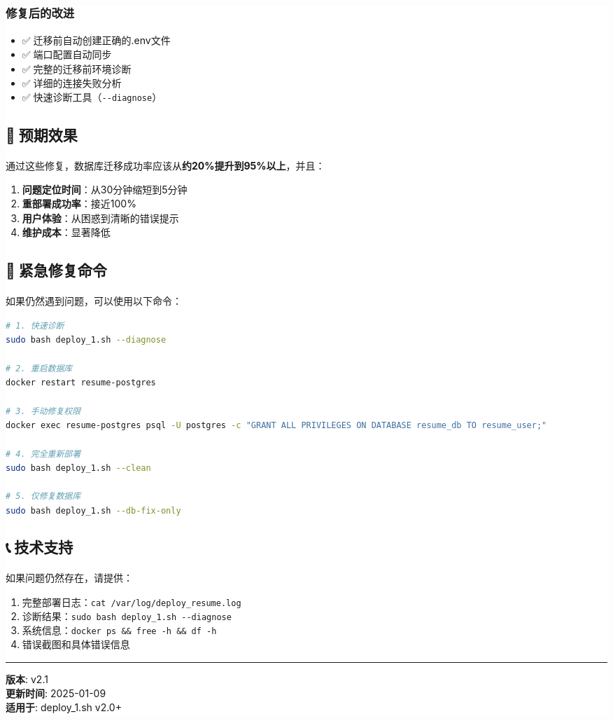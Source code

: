 ### 修复后的改进

- ✅ 迁移前自动创建正确的.env文件
- ✅ 端口配置自动同步
- ✅ 完整的迁移前环境诊断
- ✅ 详细的连接失败分析
- ✅ 快速诊断工具（`--diagnose`）

## 🎯 预期效果

通过这些修复，数据库迁移成功率应该从**约20%**提升到**95%以上**，并且：

1. **问题定位时间**：从30分钟缩短到5分钟
2. **重部署成功率**：接近100%
3. **用户体验**：从困惑到清晰的错误提示
4. **维护成本**：显著降低

## 🔧 紧急修复命令

如果仍然遇到问题，可以使用以下命令：

```bash
# 1. 快速诊断
sudo bash deploy_1.sh --diagnose

# 2. 重启数据库
docker restart resume-postgres

# 3. 手动修复权限
docker exec resume-postgres psql -U postgres -c "GRANT ALL PRIVILEGES ON DATABASE resume_db TO resume_user;"

# 4. 完全重新部署
sudo bash deploy_1.sh --clean

# 5. 仅修复数据库
sudo bash deploy_1.sh --db-fix-only
```

## 📞 技术支持

如果问题仍然存在，请提供：

1. 完整部署日志：`cat /var/log/deploy_resume.log`
2. 诊断结果：`sudo bash deploy_1.sh --diagnose`
3. 系统信息：`docker ps && free -h && df -h`
4. 错误截图和具体错误信息

---

**版本**: v2.1  
**更新时间**: 2025-01-09  
**适用于**: deploy_1.sh v2.0+ 